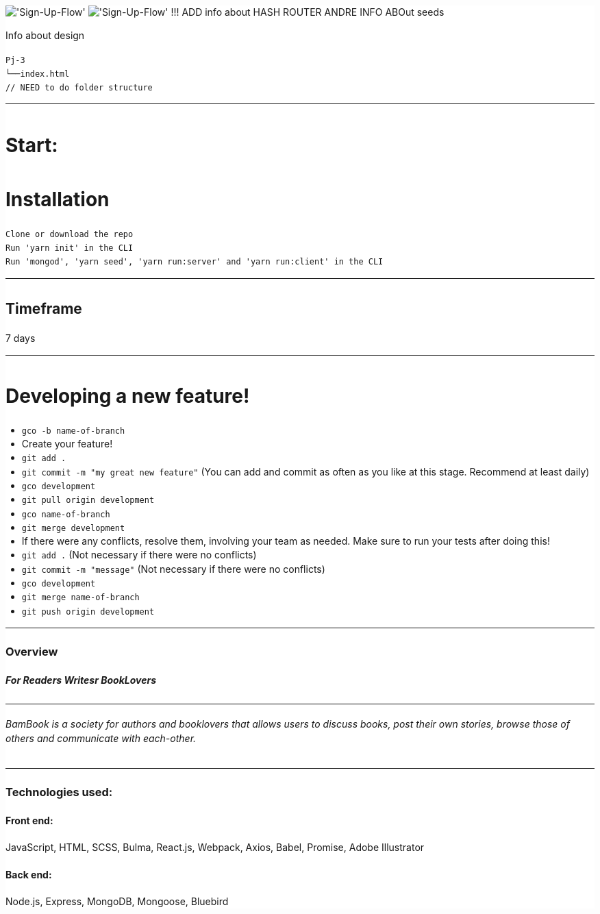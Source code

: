 !['Sign-Up-Flow'](https://i.imgur.com/cCvPghk.png )
!['Sign-Up-Flow'](https://i.imgur.com/JKZJWdY.gif )
!!! ADD info about HASH ROUTER ANDRE 
INFO ABOut seeds

Info about design 

```
Pj-3
└──index.html
// NEED to do folder structure 
```
---

# Start: 
# Installation
    Clone or download the repo
    Run 'yarn init' in the CLI
    Run 'mongod', 'yarn seed', 'yarn run:server' and 'yarn run:client' in the CLI
---
## Timeframe
7 days

---

# Developing a new feature!
* `gco -b name-of-branch`
* Create your feature!
* `git add .`
* `git commit -m "my great new feature"` (You can add and commit as often as you like at this stage. Recommend at least daily)
* `gco development`
* `git pull origin development`
* `gco name-of-branch`
* `git merge development`
* If there were any conflicts, resolve them, involving your team as needed. Make sure to run your tests after doing this!
* `git add .` (Not necessary if there were no conflicts)
* `git commit -m "message"` (Not necessary if there were no conflicts)
* `gco development`
* `git merge name-of-branch`
* `git push origin development`
---
### Overview 
##### For Readers Writesr BookLovers
---
###### BamBook is a society for authors and booklovers that allows users to discuss books, post their own stories, browse those of others and communicate with each-other.
---
### Technologies used:
#### Front end:
JavaScript, HTML, SCSS, Bulma, React.js, Webpack, Axios, Babel, Promise, Adobe Illustrator 
#### Back end: 
Node.js, Express, MongoDB, Mongoose, Bluebird
